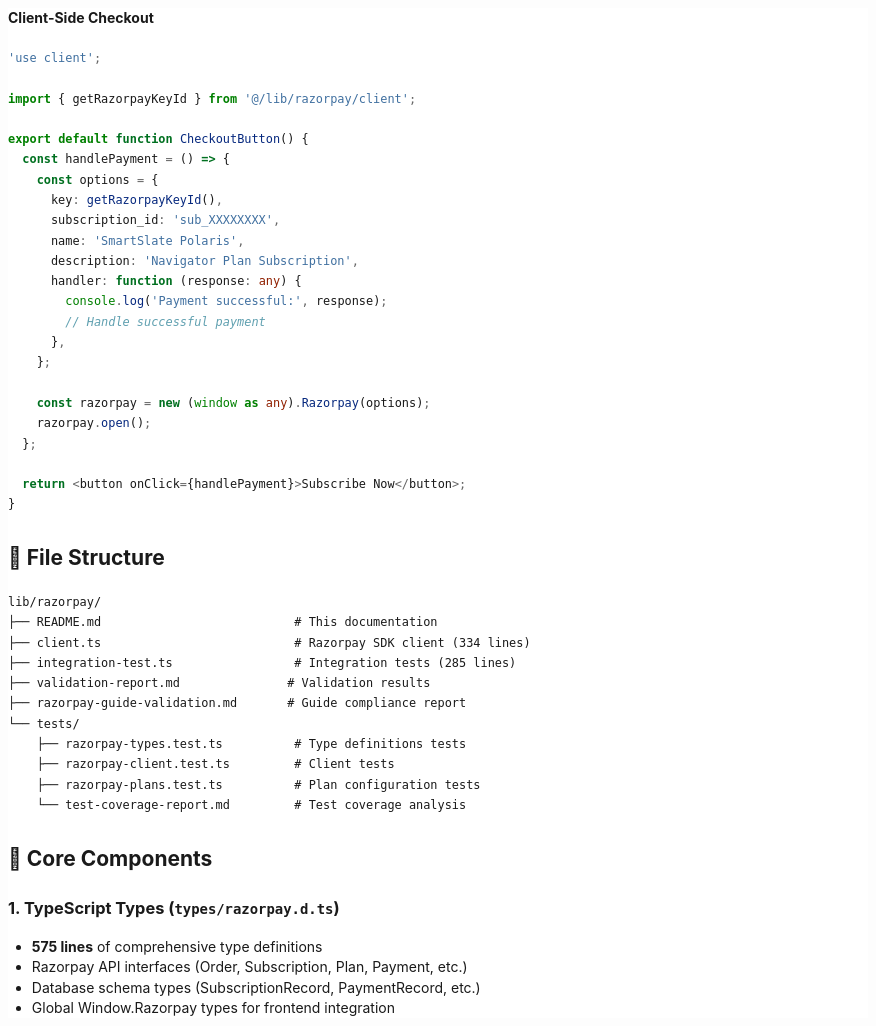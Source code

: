 #### Client-Side Checkout
```typescript
'use client';

import { getRazorpayKeyId } from '@/lib/razorpay/client';

export default function CheckoutButton() {
  const handlePayment = () => {
    const options = {
      key: getRazorpayKeyId(),
      subscription_id: 'sub_XXXXXXXX',
      name: 'SmartSlate Polaris',
      description: 'Navigator Plan Subscription',
      handler: function (response: any) {
        console.log('Payment successful:', response);
        // Handle successful payment
      },
    };

    const razorpay = new (window as any).Razorpay(options);
    razorpay.open();
  };

  return <button onClick={handlePayment}>Subscribe Now</button>;
}
```

## 📁 File Structure

```
lib/razorpay/
├── README.md                           # This documentation
├── client.ts                           # Razorpay SDK client (334 lines)
├── integration-test.ts                 # Integration tests (285 lines)
├── validation-report.md               # Validation results
├── razorpay-guide-validation.md       # Guide compliance report
└── tests/
    ├── razorpay-types.test.ts          # Type definitions tests
    ├── razorpay-client.test.ts         # Client tests
    ├── razorpay-plans.test.ts          # Plan configuration tests
    └── test-coverage-report.md         # Test coverage analysis
```

## 🔧 Core Components

### 1. TypeScript Types (`types/razorpay.d.ts`)
- **575 lines** of comprehensive type definitions
- Razorpay API interfaces (Order, Subscription, Plan, Payment, etc.)
- Database schema types (SubscriptionRecord, PaymentRecord, etc.)
- Global Window.Razorpay types for frontend integration
